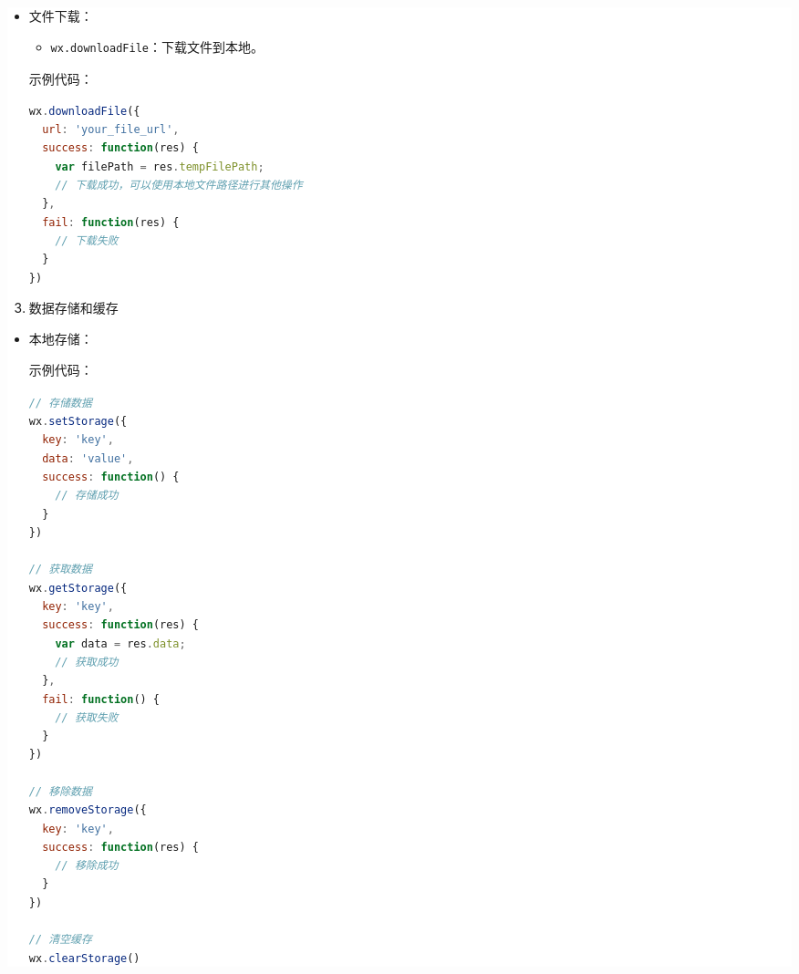 - 文件下载：
  - `wx.downloadFile`：下载文件到本地。

   示例代码：

   ```javascript
   wx.downloadFile({
     url: 'your_file_url',
     success: function(res) {
       var filePath = res.tempFilePath;
       // 下载成功，可以使用本地文件路径进行其他操作
     },
     fail: function(res) {
       // 下载失败
     }
   })
   ```

3. 数据存储和缓存

- 本地存储：

   示例代码：

   ```javascript
   // 存储数据
   wx.setStorage({
     key: 'key',
     data: 'value',
     success: function() {
       // 存储成功
     }
   })

   // 获取数据
   wx.getStorage({
     key: 'key',
     success: function(res) {
       var data = res.data;
       // 获取成功
     },
     fail: function() {
       // 获取失败
     }
   })

   // 移除数据
   wx.removeStorage({
     key: 'key',
     success: function(res) {
       // 移除成功
     }
   })

   // 清空缓存
   wx.clearStorage()
   ```
